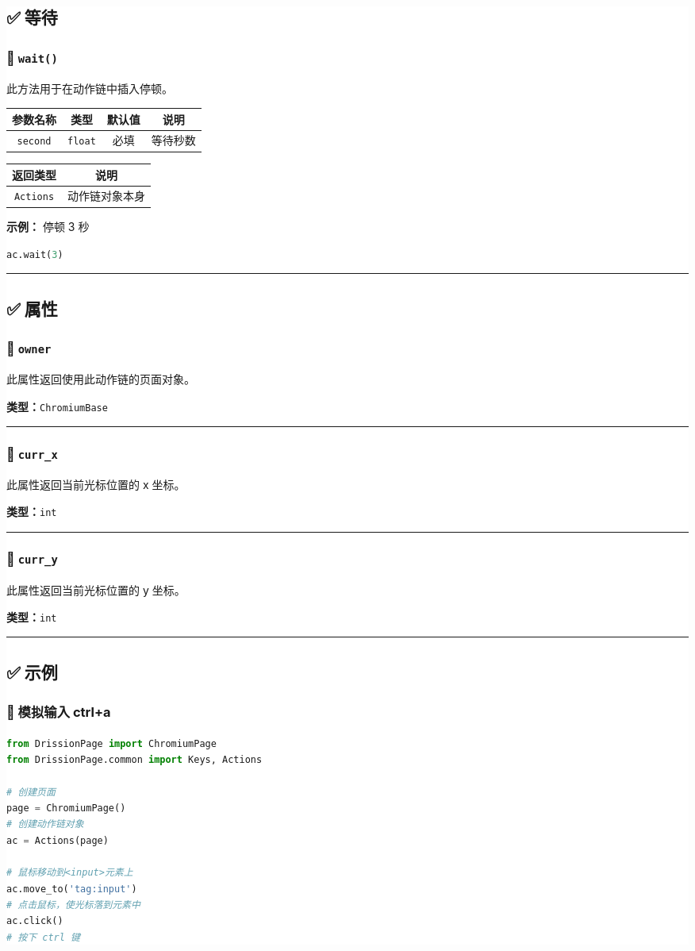 ## ✅️ 等待

### 📌 `wait()`

此方法用于在动作链中插入停顿。

|   参数名称   |   类型    | 默认值 | 说明   |
|:--------:|:-------:|:---:|------|
| `second` | `float` | 必填  | 等待秒数 |

|      返回类型      | 说明      |
|:--------------:|---------|
| `Actions` | 动作链对象本身 |

**示例：** 停顿 3 秒

```python
ac.wait(3)
```

---

## ✅️ 属性

### 📌 `owner`

此属性返回使用此动作链的页面对象。

**类型：**`ChromiumBase`

---

### 📌 `curr_x`

此属性返回当前光标位置的 x 坐标。

**类型：**`int`

---

### 📌 `curr_y`

此属性返回当前光标位置的 y 坐标。

**类型：**`int`

---

## ✅️ 示例

### 📌 模拟输入 ctrl+a

```python
from DrissionPage import ChromiumPage
from DrissionPage.common import Keys, Actions

# 创建页面
page = ChromiumPage()
# 创建动作链对象
ac = Actions(page)

# 鼠标移动到<input>元素上
ac.move_to('tag:input')
# 点击鼠标，使光标落到元素中
ac.click()
# 按下 ctrl 键
```